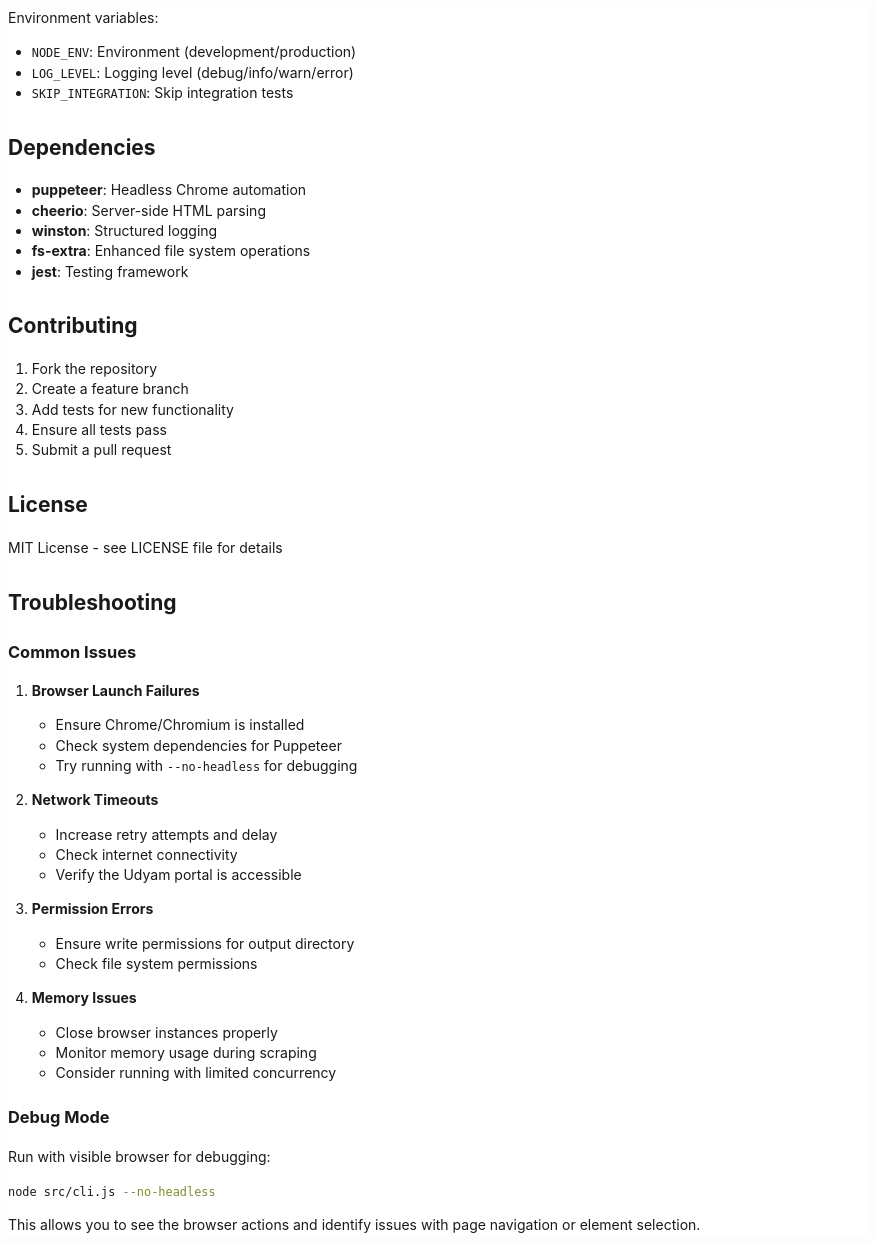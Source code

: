 Environment variables:
- `NODE_ENV`: Environment (development/production)
- `LOG_LEVEL`: Logging level (debug/info/warn/error)
- `SKIP_INTEGRATION`: Skip integration tests

## Dependencies

- **puppeteer**: Headless Chrome automation
- **cheerio**: Server-side HTML parsing
- **winston**: Structured logging
- **fs-extra**: Enhanced file system operations
- **jest**: Testing framework

## Contributing

1. Fork the repository
2. Create a feature branch
3. Add tests for new functionality
4. Ensure all tests pass
5. Submit a pull request

## License

MIT License - see LICENSE file for details

## Troubleshooting

### Common Issues

1. **Browser Launch Failures**
   - Ensure Chrome/Chromium is installed
   - Check system dependencies for Puppeteer
   - Try running with `--no-headless` for debugging

2. **Network Timeouts**
   - Increase retry attempts and delay
   - Check internet connectivity
   - Verify the Udyam portal is accessible

3. **Permission Errors**
   - Ensure write permissions for output directory
   - Check file system permissions

4. **Memory Issues**
   - Close browser instances properly
   - Monitor memory usage during scraping
   - Consider running with limited concurrency

### Debug Mode

Run with visible browser for debugging:
```bash
node src/cli.js --no-headless
```

This allows you to see the browser actions and identify issues with page navigation or element selection.